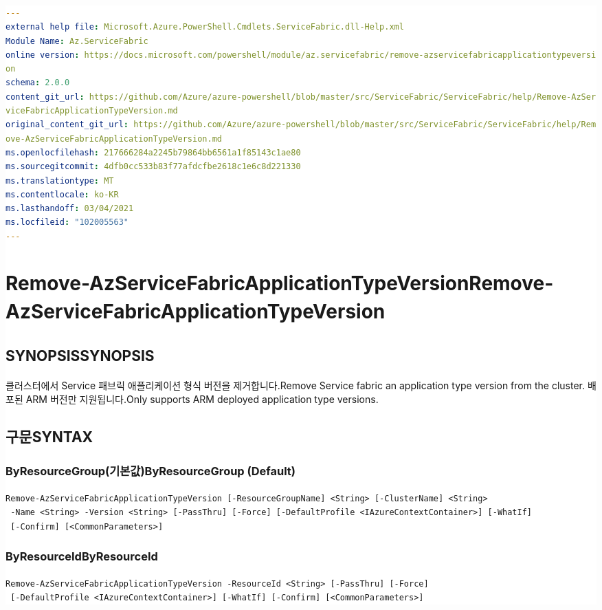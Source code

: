 ```yaml
---
external help file: Microsoft.Azure.PowerShell.Cmdlets.ServiceFabric.dll-Help.xml
Module Name: Az.ServiceFabric
online version: https://docs.microsoft.com/powershell/module/az.servicefabric/remove-azservicefabricapplicationtypeversion
schema: 2.0.0
content_git_url: https://github.com/Azure/azure-powershell/blob/master/src/ServiceFabric/ServiceFabric/help/Remove-AzServiceFabricApplicationTypeVersion.md
original_content_git_url: https://github.com/Azure/azure-powershell/blob/master/src/ServiceFabric/ServiceFabric/help/Remove-AzServiceFabricApplicationTypeVersion.md
ms.openlocfilehash: 217666284a2245b79864bb6561a1f85143c1ae80
ms.sourcegitcommit: 4dfb0cc533b83f77afdcfbe2618c1e6c8d221330
ms.translationtype: MT
ms.contentlocale: ko-KR
ms.lasthandoff: 03/04/2021
ms.locfileid: "102005563"
---
```

# <span data-ttu-id="e2c36-101">Remove-AzServiceFabricApplicationTypeVersion</span><span class="sxs-lookup"><span data-stu-id="e2c36-101">Remove-AzServiceFabricApplicationTypeVersion</span></span>

## <span data-ttu-id="e2c36-102">SYNOPSIS</span><span class="sxs-lookup"><span data-stu-id="e2c36-102">SYNOPSIS</span></span>
<span data-ttu-id="e2c36-103">클러스터에서 Service 패브릭 애플리케이션 형식 버전을 제거합니다.</span><span class="sxs-lookup"><span data-stu-id="e2c36-103">Remove Service fabric an application type version from the cluster.</span></span> <span data-ttu-id="e2c36-104">배포된 ARM 버전만 지원됩니다.</span><span class="sxs-lookup"><span data-stu-id="e2c36-104">Only supports ARM deployed application type versions.</span></span>

## <span data-ttu-id="e2c36-105">구문</span><span class="sxs-lookup"><span data-stu-id="e2c36-105">SYNTAX</span></span>

### <span data-ttu-id="e2c36-106">ByResourceGroup(기본값)</span><span class="sxs-lookup"><span data-stu-id="e2c36-106">ByResourceGroup (Default)</span></span>
```
Remove-AzServiceFabricApplicationTypeVersion [-ResourceGroupName] <String> [-ClusterName] <String>
 -Name <String> -Version <String> [-PassThru] [-Force] [-DefaultProfile <IAzureContextContainer>] [-WhatIf]
 [-Confirm] [<CommonParameters>]
```

### <span data-ttu-id="e2c36-107">ByResourceId</span><span class="sxs-lookup"><span data-stu-id="e2c36-107">ByResourceId</span></span>
```
Remove-AzServiceFabricApplicationTypeVersion -ResourceId <String> [-PassThru] [-Force]
 [-DefaultProfile <IAzureContextContainer>] [-WhatIf] [-Confirm] [<CommonParameters>]
```
